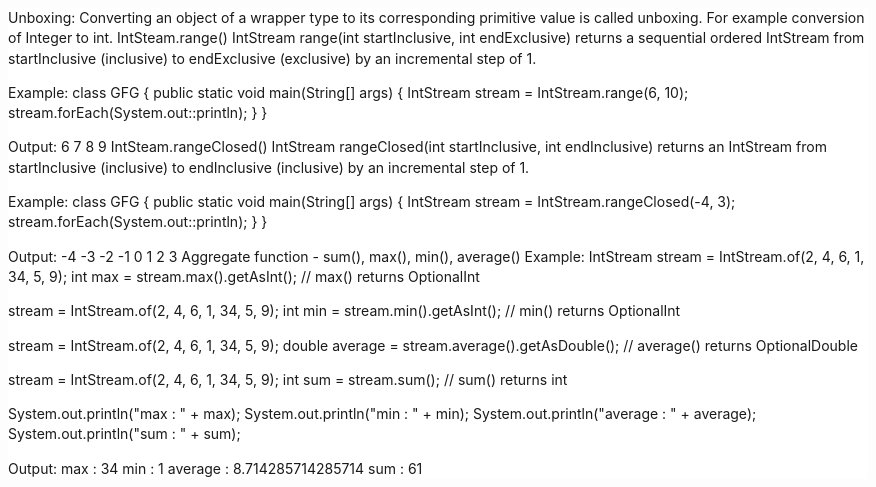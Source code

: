 Unboxing: Converting an object of a wrapper type to its corresponding primitive value is called unboxing. For example conversion of Integer to int.
IntSteam.range()
IntStream range(int startInclusive, int endExclusive) returns a sequential ordered IntStream from startInclusive (inclusive) to endExclusive (exclusive) by an incremental step of 1.

Example:
class GFG { 
    public static void main(String[] args) { 
        IntStream stream = IntStream.range(6, 10); 
        stream.forEach(System.out::println); 
    } 
}

Output:
6
7
8
9
IntSteam.rangeClosed()
IntStream rangeClosed(int startInclusive, int endInclusive) returns an IntStream from startInclusive (inclusive) to endInclusive (inclusive) by an incremental step of 1.

Example:
class GFG { 
    public static void main(String[] args) { 
        IntStream stream = IntStream.rangeClosed(-4, 3);
        stream.forEach(System.out::println); 
    } 
}

Output:
-4
-3
-2
-1
0
1
2
3
Aggregate function - sum(), max(), min(), average()
Example:
IntStream stream = IntStream.of(2, 4, 6, 1, 34, 5, 9);
int max = stream.max().getAsInt(); // max() returns OptionalInt

stream = IntStream.of(2, 4, 6, 1, 34, 5, 9);
int min = stream.min().getAsInt(); // min() returns OptionalInt

stream = IntStream.of(2, 4, 6, 1, 34, 5, 9);
double average = stream.average().getAsDouble(); // average() returns OptionalDouble

stream = IntStream.of(2, 4, 6, 1, 34, 5, 9);
int sum = stream.sum(); // sum() returns int

System.out.println("max : " + max);
System.out.println("min : " + min);
System.out.println("average : " + average);
System.out.println("sum : " + sum);

Output:
max : 34
min : 1
average : 8.714285714285714
sum : 61

